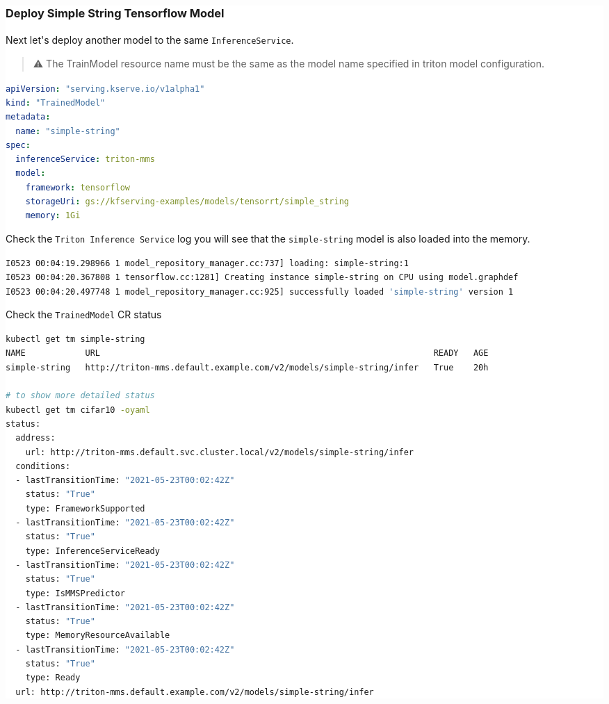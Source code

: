 ### Deploy Simple String Tensorflow Model
Next let's deploy another model to the same `InferenceService`.
> :warning: The TrainModel resource name must be the same as the model name specified in triton model configuration.


```yaml
apiVersion: "serving.kserve.io/v1alpha1"
kind: "TrainedModel"
metadata:
  name: "simple-string"
spec:
  inferenceService: triton-mms
  model:
    framework: tensorflow
    storageUri: gs://kfserving-examples/models/tensorrt/simple_string
    memory: 1Gi
``` 

Check the `Triton Inference Service` log you will see that the `simple-string` model is also loaded into the memory.
```bash
I0523 00:04:19.298966 1 model_repository_manager.cc:737] loading: simple-string:1
I0523 00:04:20.367808 1 tensorflow.cc:1281] Creating instance simple-string on CPU using model.graphdef
I0523 00:04:20.497748 1 model_repository_manager.cc:925] successfully loaded 'simple-string' version 1
```

Check the `TrainedModel` CR status
```bash
kubectl get tm simple-string
NAME            URL                                                                   READY   AGE
simple-string   http://triton-mms.default.example.com/v2/models/simple-string/infer   True    20h

# to show more detailed status
kubectl get tm cifar10 -oyaml
status:
  address:
    url: http://triton-mms.default.svc.cluster.local/v2/models/simple-string/infer
  conditions:
  - lastTransitionTime: "2021-05-23T00:02:42Z"
    status: "True"
    type: FrameworkSupported
  - lastTransitionTime: "2021-05-23T00:02:42Z"
    status: "True"
    type: InferenceServiceReady
  - lastTransitionTime: "2021-05-23T00:02:42Z"
    status: "True"
    type: IsMMSPredictor
  - lastTransitionTime: "2021-05-23T00:02:42Z"
    status: "True"
    type: MemoryResourceAvailable
  - lastTransitionTime: "2021-05-23T00:02:42Z"
    status: "True"
    type: Ready
  url: http://triton-mms.default.example.com/v2/models/simple-string/infer
```
